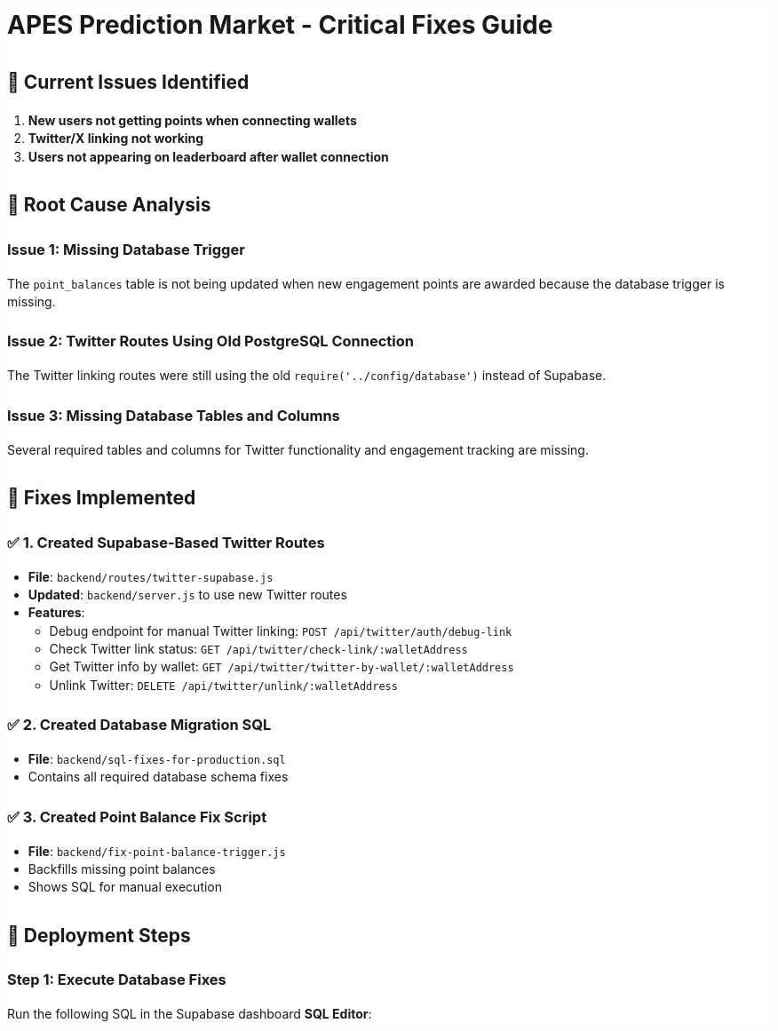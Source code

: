 # APES Prediction Market - Critical Fixes Guide

## 🚨 Current Issues Identified

1. **New users not getting points when connecting wallets**
2. **Twitter/X linking not working**
3. **Users not appearing on leaderboard after wallet connection**

## 🔧 Root Cause Analysis

### Issue 1: Missing Database Trigger
The `point_balances` table is not being updated when new engagement points are awarded because the database trigger is missing.

### Issue 2: Twitter Routes Using Old PostgreSQL Connection
The Twitter linking routes were still using the old `require('../config/database')` instead of Supabase.

### Issue 3: Missing Database Tables and Columns
Several required tables and columns for Twitter functionality and engagement tracking are missing.

## 🎯 Fixes Implemented

### ✅ 1. Created Supabase-Based Twitter Routes
- **File**: `backend/routes/twitter-supabase.js`
- **Updated**: `backend/server.js` to use new Twitter routes
- **Features**:
  - Debug endpoint for manual Twitter linking: `POST /api/twitter/auth/debug-link`
  - Check Twitter link status: `GET /api/twitter/check-link/:walletAddress`
  - Get Twitter info by wallet: `GET /api/twitter/twitter-by-wallet/:walletAddress`
  - Unlink Twitter: `DELETE /api/twitter/unlink/:walletAddress`

### ✅ 2. Created Database Migration SQL
- **File**: `backend/sql-fixes-for-production.sql`
- Contains all required database schema fixes

### ✅ 3. Created Point Balance Fix Script
- **File**: `backend/fix-point-balance-trigger.js`
- Backfills missing point balances
- Shows SQL for manual execution

## 🚀 Deployment Steps

### Step 1: Execute Database Fixes
Run the following SQL in the Supabase dashboard **SQL Editor**:
